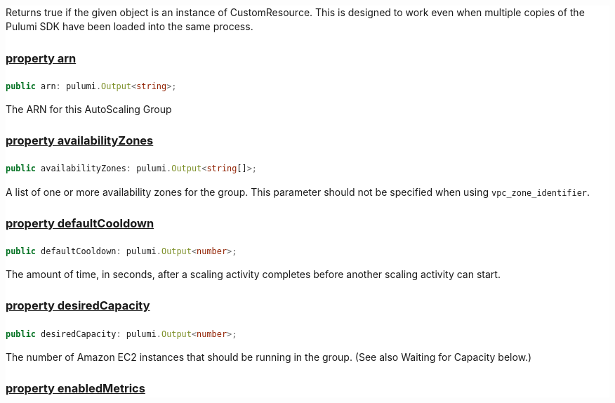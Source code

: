 
Returns true if the given object is an instance of CustomResource.  This is designed to work even when
multiple copies of the Pulumi SDK have been loaded into the same process.

<h3 class="pdoc-member-header">
<a class="pdoc-child-name" href="https://github.com/pulumi/pulumi-aws/blob/master/sdk/nodejs/autoscaling/group.ts#L33">property arn</a>
</h3>

```typescript
public arn: pulumi.Output<string>;
```


The ARN for this AutoScaling Group

<h3 class="pdoc-member-header">
<a class="pdoc-child-name" href="https://github.com/pulumi/pulumi-aws/blob/master/sdk/nodejs/autoscaling/group.ts#L37">property availabilityZones</a>
</h3>

```typescript
public availabilityZones: pulumi.Output<string[]>;
```


A list of one or more availability zones for the group. This parameter should not be specified when using `vpc_zone_identifier`.

<h3 class="pdoc-member-header">
<a class="pdoc-child-name" href="https://github.com/pulumi/pulumi-aws/blob/master/sdk/nodejs/autoscaling/group.ts#L41">property defaultCooldown</a>
</h3>

```typescript
public defaultCooldown: pulumi.Output<number>;
```


The amount of time, in seconds, after a scaling activity completes before another scaling activity can start.

<h3 class="pdoc-member-header">
<a class="pdoc-child-name" href="https://github.com/pulumi/pulumi-aws/blob/master/sdk/nodejs/autoscaling/group.ts#L47">property desiredCapacity</a>
</h3>

```typescript
public desiredCapacity: pulumi.Output<number>;
```


The number of Amazon EC2 instances that
should be running in the group. (See also Waiting for
Capacity below.)

<h3 class="pdoc-member-header">
<a class="pdoc-child-name" href="https://github.com/pulumi/pulumi-aws/blob/master/sdk/nodejs/autoscaling/group.ts#L56">property enabledMetrics</a>
</h3>
